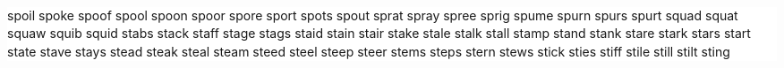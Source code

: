 spoil
spoke
spoof
spool
spoon
spoor
spore
sport
spots
spout
sprat
spray
spree
sprig
spume
spurn
spurs
spurt
squad
squat
squaw
squib
squid
stabs
stack
staff
stage
stags
staid
stain
stair
stake
stale
stalk
stall
stamp
stand
stank
stare
stark
stars
start
state
stave
stays
stead
steak
steal
steam
steed
steel
steep
steer
stems
steps
stern
stews
stick
sties
stiff
stile
still
stilt
sting